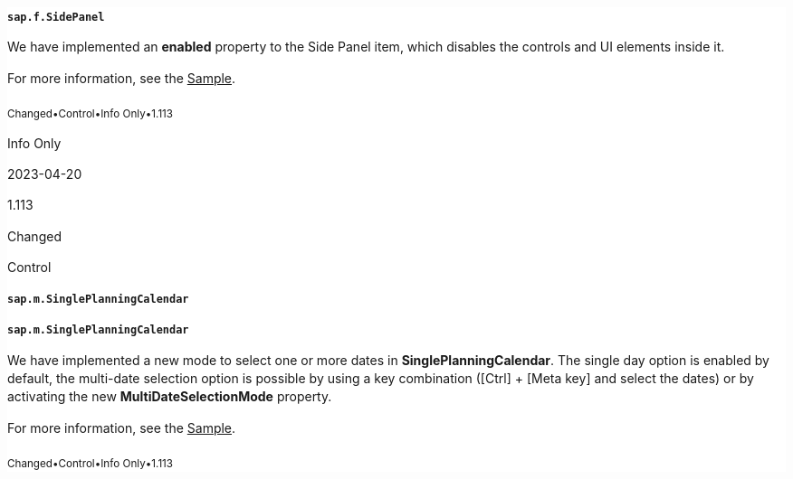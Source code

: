 </td>
<td valign="top">

**`sap.f.SidePanel`**

We have implemented an **enabled** property to the Side Panel item, which disables the controls and UI elements inside it.

For more information, see the [Sample](https://ui5.sap.com/#/entity/sap.f.SidePanel/sample/sap.f.sample.SidePanel). 

<sub>Changed•Control•Info Only•1.113</sub>

</td>
<td valign="top">

Info Only 

</td>
<td valign="top">

2023-04-20

</td>
</tr>
<tr>
<td valign="top">

1.113 

</td>
<td valign="top">

Changed 

</td>
<td valign="top">

Control 

</td>
<td valign="top">

**`sap.m.SinglePlanningCalendar`** 

</td>
<td valign="top">

**`sap.m.SinglePlanningCalendar`**

We have implemented a new mode to select one or more dates in **SinglePlanningCalendar**. Тhe single day option is enabled by default, the multi-date selection option is possible by using a key combination \([Ctrl\] + [Meta key\]  and select the dates\) or by activating the new **MultiDateSelectionMode** property.

For more information, see the [Sample](https://ui5.sap.com/#/entity/sap.m.SinglePlanningCalendar/sample/sap.m.sample.SinglePlanningCalendarDateSelection). 

<sub>Changed•Control•Info Only•1.113</sub>

</td>
<td valign="top">
